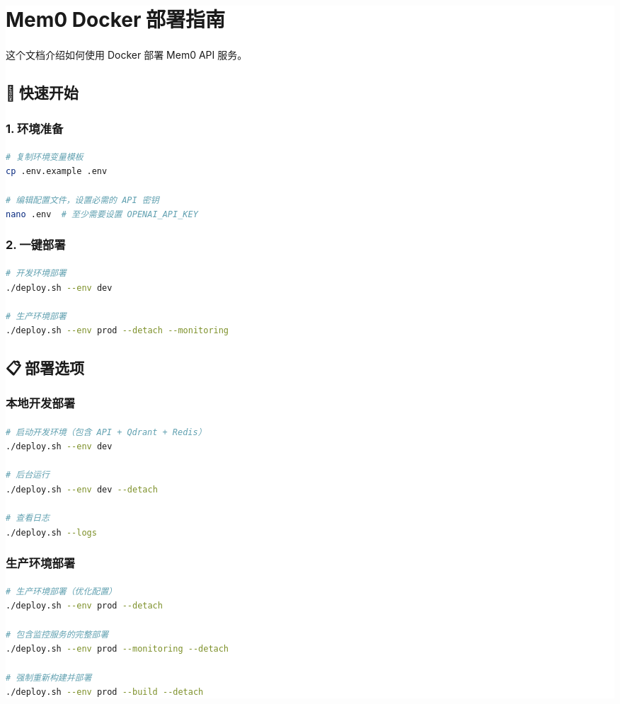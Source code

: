 # Mem0 Docker 部署指南

这个文档介绍如何使用 Docker 部署 Mem0 API 服务。

## 🚀 快速开始

### 1. 环境准备
```bash
# 复制环境变量模板
cp .env.example .env

# 编辑配置文件，设置必需的 API 密钥
nano .env  # 至少需要设置 OPENAI_API_KEY
```

### 2. 一键部署
```bash
# 开发环境部署
./deploy.sh --env dev

# 生产环境部署
./deploy.sh --env prod --detach --monitoring
```

## 📋 部署选项

### 本地开发部署
```bash
# 启动开发环境（包含 API + Qdrant + Redis）
./deploy.sh --env dev

# 后台运行
./deploy.sh --env dev --detach

# 查看日志
./deploy.sh --logs
```

### 生产环境部署
```bash
# 生产环境部署（优化配置）
./deploy.sh --env prod --detach

# 包含监控服务的完整部署
./deploy.sh --env prod --monitoring --detach

# 强制重新构建并部署
./deploy.sh --env prod --build --detach
```
